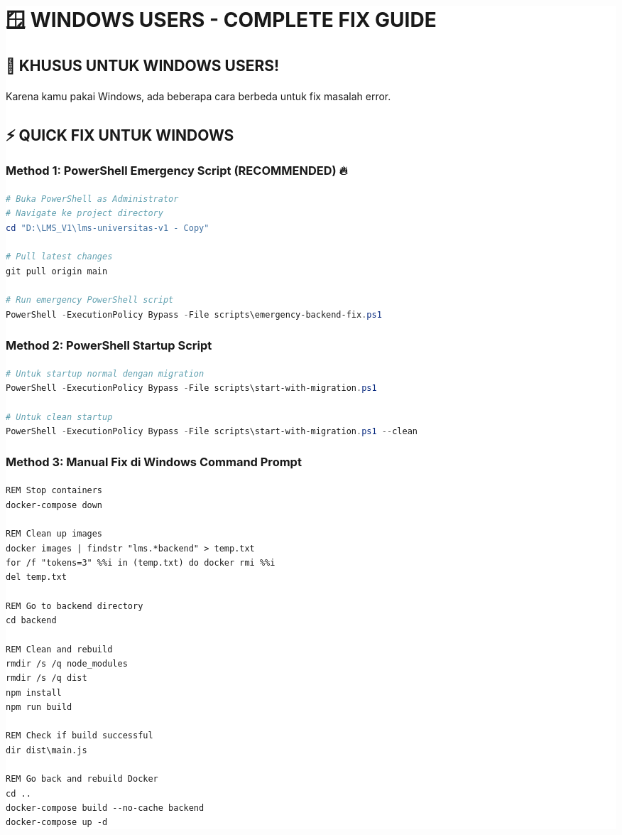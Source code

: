 # 🪟 WINDOWS USERS - COMPLETE FIX GUIDE

## 🚨 KHUSUS UNTUK WINDOWS USERS!

Karena kamu pakai Windows, ada beberapa cara berbeda untuk fix masalah error. 

## ⚡ QUICK FIX UNTUK WINDOWS

### Method 1: PowerShell Emergency Script (RECOMMENDED) 🔥
```powershell
# Buka PowerShell as Administrator
# Navigate ke project directory
cd "D:\LMS_V1\lms-universitas-v1 - Copy"

# Pull latest changes
git pull origin main

# Run emergency PowerShell script
PowerShell -ExecutionPolicy Bypass -File scripts\emergency-backend-fix.ps1
```

### Method 2: PowerShell Startup Script
```powershell
# Untuk startup normal dengan migration
PowerShell -ExecutionPolicy Bypass -File scripts\start-with-migration.ps1

# Untuk clean startup
PowerShell -ExecutionPolicy Bypass -File scripts\start-with-migration.ps1 --clean
```

### Method 3: Manual Fix di Windows Command Prompt
```batch
REM Stop containers
docker-compose down

REM Clean up images
docker images | findstr "lms.*backend" > temp.txt
for /f "tokens=3" %%i in (temp.txt) do docker rmi %%i
del temp.txt

REM Go to backend directory
cd backend

REM Clean and rebuild
rmdir /s /q node_modules
rmdir /s /q dist
npm install
npm run build

REM Check if build successful
dir dist\main.js

REM Go back and rebuild Docker
cd ..
docker-compose build --no-cache backend
docker-compose up -d
```
